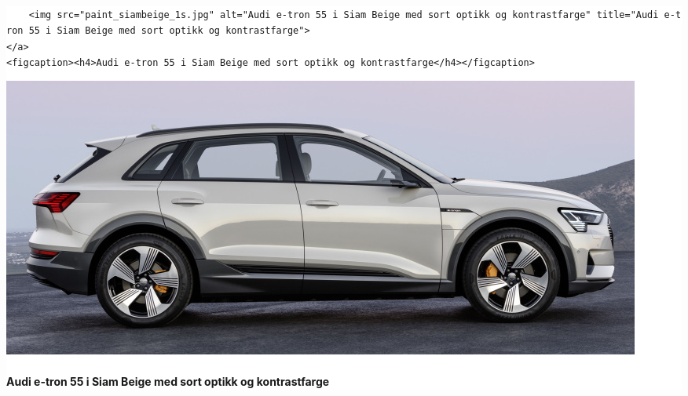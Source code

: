         <img src="paint_siambeige_1s.jpg" alt="Audi e-tron 55 i Siam Beige med sort optikk og kontrastfarge" title="Audi e-tron 55 i Siam Beige med sort optikk og kontrastfarge">
    </a>
    <figcaption><h4>Audi e-tron 55 i Siam Beige med sort optikk og kontrastfarge</h4></figcaption>
</figur>

<figur>
    <a href="paint_siambeige_2.jpg">
        <img src="paint_siambeige_2s.jpg" alt="Audi e-tron 55 i Siam Beige med sort optikk og kontrastfarge" title="Audi e-tron 55 i Siam Beige med sort optikk og kontrastfarge">
    </a>
    <figcaption><h4>Audi e-tron 55 i Siam Beige med sort optikk og kontrastfarge</h4></figcaption>
</figur>
